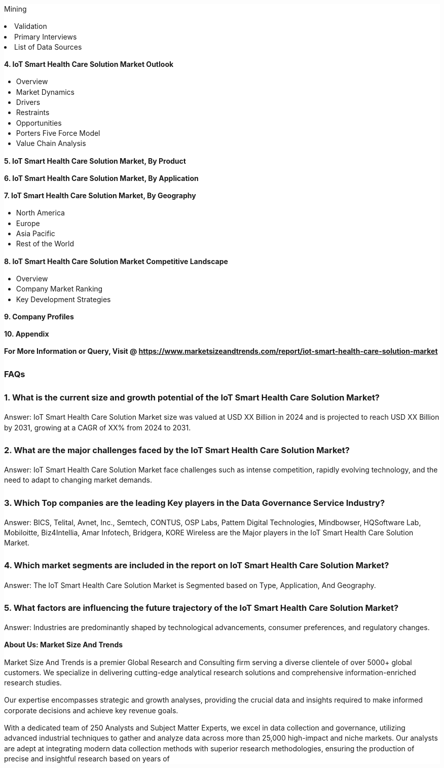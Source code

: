 Mining</span></li><li><span class="">Validation</span></li><li><span class="">Primary Interviews</span></li><li><span class="">List of Data Sources</span></li></ul></div><div class="" data-test-id=""><p><strong><span class="">4. IoT Smart Health Care Solution Market Outlook</span></strong></p></div><div class="" data-test-id=""><ul><li><span class="">Overview</span></li><li><span class="">Market Dynamics</span></li><li><span class="">Drivers</span></li><li><span class="">Restraints</span></li><li><span class="">Opportunities</span></li><li><span class="">Porters Five Force Model</span></li><li><span class="">Value Chain Analysis</span></li></ul></div><div class="" data-test-id=""><p><strong><span class="">5. IoT Smart Health Care Solution Market, By Product</span></strong></p></div><div class="" data-test-id=""><p><strong><span class="">6. IoT Smart Health Care Solution Market, By Application</span></strong></p></div><div class="" data-test-id=""><p><strong><span class="">7. IoT Smart Health Care Solution Market, By Geography</span></strong></p></div><div class="" data-test-id=""><ul><li><span class="">North America</span></li><li><span class="">Europe</span></li><li><span class="">Asia Pacific</span></li><li><span class="">Rest of the World</span></li></ul></div><div class="" data-test-id=""><p><strong><span class="">8. IoT Smart Health Care Solution Market Competitive Landscape</span></strong></p></div><div class="" data-test-id=""><ul><li><span class="">Overview</span></li><li><span class="">Company Market Ranking</span></li><li><span class="">Key Development Strategies</span></li></ul></div><div class="" data-test-id=""><p><strong><span class="">9. Company Profiles</span></strong></p></div><div class="" data-test-id=""><p><strong><span class="">10. Appendix</span></strong></p></div><div class="" data-test-id=""><p><strong><span class="">For More Information or Query, Visit @ <a href="https://www.marketsizeandtrends.com/report/iot-smart-health-care-solution-market" target="_blank">https://www.marketsizeandtrends.com/report/iot-smart-health-care-solution-market</a></span></strong></p></div><div class="" data-test-id=""><div class="article-main__content" data-test-id="publishing-text-block"><h3><strong><span class="">FAQs</span></strong></h3></div><div class="article-main__content" data-test-id="publishing-text-block"><h3><span class="">1. What is the current size and growth potential of the IoT Smart Health Care Solution Market?</span></h3></div><div class="article-main__content" data-test-id="publishing-text-block"><p><span class="font-[700]">Answer</span><span class="">: IoT Smart Health Care Solution Market size was valued at USD XX Billion in 2024 and is projected to reach USD XX Billion by 2031, growing at a CAGR of XX% from 2024 to 2031.</span></p></div><div class="article-main__content" data-test-id="publishing-text-block"><h3><span class="">2. What are the major challenges faced by the IoT Smart Health Care Solution Market?</span></h3></div><div class="article-main__content" data-test-id="publishing-text-block"><p><span class="font-[700]">Answer</span><span class="">: IoT Smart Health Care Solution Market face challenges such as intense competition, rapidly evolving technology, and the need to adapt to changing market demands.</span></p></div><div class="article-main__content" data-test-id="publishing-text-block"><h3><span class="">3. Which Top companies are the leading Key players in the Data Governance Service Industry?</span></h3></div><div class="article-main__content" data-test-id="publishing-text-block"><p><span class="font-[700]">Answer</span><span class="">: BICS, Telital, Avnet, Inc., Semtech, CONTUS, OSP Labs, Pattem Digital Technologies, Mindbowser, HQSoftware Lab, Mobiloitte, Biz4Intellia, Amar Infotech, Bridgera, KORE Wireless are the Major players in the IoT Smart Health Care Solution Market.</span></p></div><div class="article-main__content" data-test-id="publishing-text-block"><h3><span class="">4. Which market segments are included in the report on IoT Smart Health Care Solution Market?</span></h3></div><div class="article-main__content" data-test-id="publishing-text-block"><p><span class="font-[700]">Answer</span><span class="">: The IoT Smart Health Care Solution Market is Segmented based on Type, Application, And Geography.</span></p></div><div class="article-main__content" data-test-id="publishing-text-block"><h3><span class="">5. What factors are influencing the future trajectory of the IoT Smart Health Care Solution Market?</span></h3></div><div class="article-main__content" data-test-id="publishing-text-block"><p><span class="font-[700]">Answer:</span><span class="">&nbsp;Industries are predominantly shaped by technological advancements, consumer preferences, and regulatory changes.</span></p></div><p><strong><span class="">About Us: Market Size And Trends</span></strong></p></div><div class="" data-test-id=""><p><span class="">Market Size And Trends is a premier Global Research and Consulting firm serving a diverse clientele of over 5000+ global customers. We specialize in delivering cutting-edge analytical research solutions and comprehensive information-enriched research studies.</span></p></div><div class="" data-test-id=""><p><span class="">Our expertise encompasses strategic and growth analyses, providing the crucial data and insights required to make informed corporate decisions and achieve key revenue goals.</span></p></div><div class="" data-test-id=""><p><span class="">With a dedicated team of 250 Analysts and Subject Matter Experts, we excel in data collection and governance, utilizing advanced industrial techniques to gather and analyze data across more than 25,000 high-impact and niche markets. Our analysts are adept at integrating modern data collection methods with superior research methodologies, ensuring the production of precise and insightful research based on years of